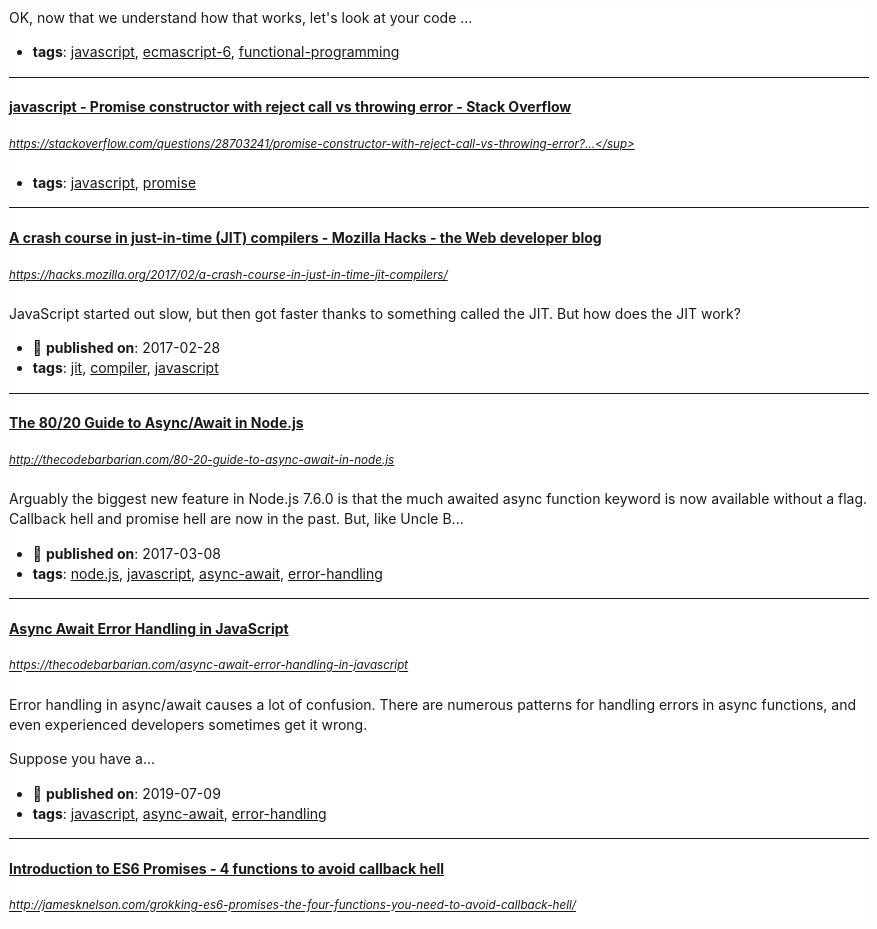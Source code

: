 OK, now that we understand how that works, let's look at your code
...
* **tags**: [javascript](../tagged/javascript.md), [ecmascript-6](../tagged/ecmascript-6.md), [functional-programming](../tagged/functional-programming.md)
---
#### [javascript - Promise constructor with reject call vs throwing error - Stack Overflow](https://stackoverflow.com/questions/28703241/promise-constructor-with-reject-call-vs-throwing-error?answertab=votes#tab-top)
_<sup>https://stackoverflow.com/questions/28703241/promise-constructor-with-reject-call-vs-throwing-error?...</sup>_

* **tags**: [javascript](../tagged/javascript.md), [promise](../tagged/promise.md)
---
#### [A crash course in just-in-time (JIT) compilers - Mozilla Hacks - the Web developer blog](https://hacks.mozilla.org/2017/02/a-crash-course-in-just-in-time-jit-compilers/)
_<sup>https://hacks.mozilla.org/2017/02/a-crash-course-in-just-in-time-jit-compilers/</sup>_

JavaScript started out slow, but then got faster thanks to something called the JIT. But how does the JIT work?
* :calendar: **published on**: 2017-02-28
* **tags**: [jit](../tagged/jit.md), [compiler](../tagged/compiler.md), [javascript](../tagged/javascript.md)
---
#### [The 80/20 Guide to Async/Await in Node.js](http://thecodebarbarian.com/80-20-guide-to-async-await-in-node.js)
_<sup>http://thecodebarbarian.com/80-20-guide-to-async-await-in-node.js</sup>_

Arguably the biggest new feature in Node.js 7.6.0 is that the much awaited async function keyword is now available without a flag. Callback hell and promise hell are now in the past. But, like Uncle B...
* :calendar: **published on**: 2017-03-08
* **tags**: [node.js](../tagged/node.js.md), [javascript](../tagged/javascript.md), [async-await](../tagged/async-await.md), [error-handling](../tagged/error-handling.md)
---
#### [Async Await Error Handling in JavaScript](https://thecodebarbarian.com/async-await-error-handling-in-javascript)
_<sup>https://thecodebarbarian.com/async-await-error-handling-in-javascript</sup>_

Error handling in async/await causes a lot of confusion. There are numerous patterns for handling errors in async functions, and even experienced developers sometimes get it wrong.

Suppose you have a...
* :calendar: **published on**: 2019-07-09
* **tags**: [javascript](../tagged/javascript.md), [async-await](../tagged/async-await.md), [error-handling](../tagged/error-handling.md)
---
#### [Introduction to ES6 Promises - 4 functions to avoid callback hell](http://jamesknelson.com/grokking-es6-promises-the-four-functions-you-need-to-avoid-callback-hell/)
_<sup>http://jamesknelson.com/grokking-es6-promises-the-four-functions-you-need-to-avoid-callback-hell/</sup>_
